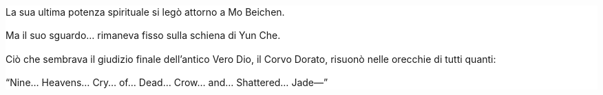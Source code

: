 
La sua ultima potenza spirituale si legò attorno a Mo Beichen.


Ma il suo sguardo… rimaneva fisso sulla schiena di Yun Che.


Ciò che sembrava il giudizio finale dell’antico Vero Dio, il Corvo Dorato, risuonò nelle orecchie di tutti quanti:


“Nine… Heavens… Cry… of… Dead… Crow… and… Shattered… Jade—”
                                


                                



